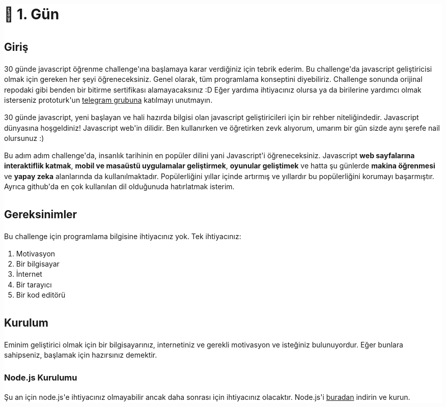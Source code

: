 # 📔 1. Gün
## Giriş

30 günde javascript öğrenme challenge'ına başlamaya karar verdiğiniz için tebrik ederim. Bu challenge'da javascript geliştiricisi olmak için gereken her şeyi öğreneceksiniz. Genel olarak, tüm programlama konseptini diyebiliriz. Challenge sonunda orijinal repodaki gibi benden bir bitirme sertifikası alamayacaksınız :D Eğer yardıma ihtiyacınız olursa ya da birilerine yardımcı olmak isterseniz prototurk'un [telegram grubuna](https://t.me/prototurk) katılmayı unutmayın.

30 günde javascript, yeni başlayan ve hali hazırda bilgisi olan javascript geliştiricileri için bir rehber niteliğindedir. Javascript dünyasına hoşgeldiniz! Javascript web'in dilidir. Ben kullanırken ve öğretirken zevk alıyorum, umarım bir gün sizde aynı şerefe nail olursunuz :)

Bu adım adım challenge'da, insanlık tarihinin en popüler dilini yani Javascript'i öğreneceksiniz. Javascript **web sayfalarına interaktiflik katmak**, **mobil ve masaüstü uygulamalar geliştirmek**, **oyunular geliştimek** ve hatta şu günlerde **makina öğrenmesi** ve **yapay zeka** alanlarında da kullanılmaktadır. Popülerliğini yıllar içinde artırmış ve yıllardır bu popülerliğini korumayı başarmıştır. Ayrıca github'da en çok kullanılan dil olduğunuda hatırlatmak isterim.

## Gereksinimler

Bu challenge için programlama bilgisine ihtiyacınız yok. Tek ihtiyacınız:

1. Motivasyon
2. Bir bilgisayar
3. İnternet
4. Bir tarayıcı
5. Bir kod editörü

## Kurulum

Eminim geliştirici olmak için bir bilgisayarınız, internetiniz ve gerekli motivasyon ve isteğiniz bulunuyordur. Eğer bunlara sahipseniz, başlamak için hazırsınız demektir.

### Node.js Kurulumu

Şu an için node.js'e ihtiyacınız olmayabilir ancak daha sonrası için ihtiyacınız olacaktır. Node.js'i [buradan](https://nodejs.org/en/) indirin ve kurun.
